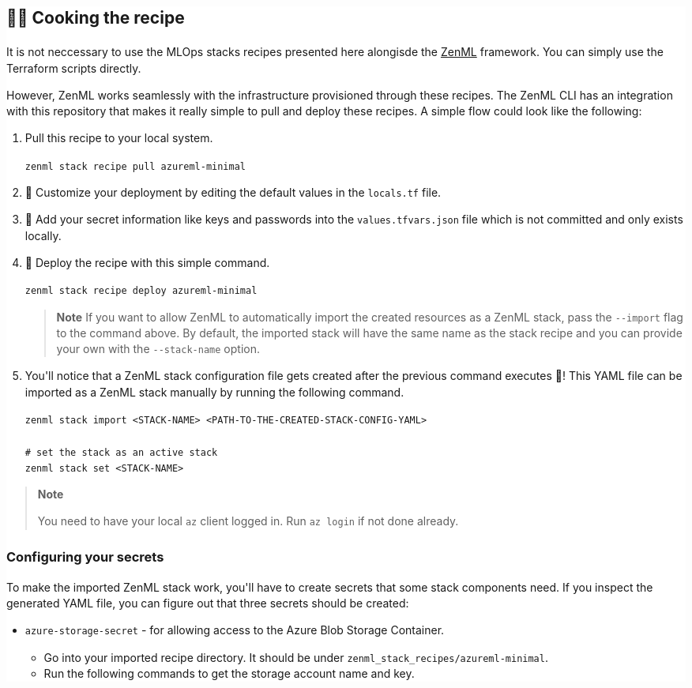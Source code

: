 ## 🧑‍🍳 Cooking the recipe

It is not neccessary to use the MLOps stacks recipes presented here alongisde the
[ZenML](https://github.com/zenml-io/zenml) framework. You can simply use the Terraform scripts
directly.

However, ZenML works seamlessly with the infrastructure provisioned through these recipes. The ZenML CLI has an integration with this repository that makes it really simple to pull and deploy these recipes. A simple flow could look like the following:

1. Pull this recipe to your local system.

    ```shell
    zenml stack recipe pull azureml-minimal
    ```

2. 🎨 Customize your deployment by editing the default values in the `locals.tf` file.

3. 🔐 Add your secret information like keys and passwords into the `values.tfvars.json` file which is not committed and only exists locally.

4. 🚀 Deploy the recipe with this simple command.

    ```shell
    zenml stack recipe deploy azureml-minimal
    ```

    > **Note**
    > If you want to allow ZenML to automatically import the created resources as a ZenML stack, pass the `--import` flag to the command above. By default, the imported stack will have the same name as the stack recipe and you can provide your own with the `--stack-name` option.

5. You'll notice that a ZenML stack configuration file gets created after the previous command executes 🤯! This YAML file can be imported as a ZenML stack manually by running the following command.

    ```shell
    zenml stack import <STACK-NAME> <PATH-TO-THE-CREATED-STACK-CONFIG-YAML>

    # set the stack as an active stack
    zenml stack set <STACK-NAME>
    ```

> **Note**
>
> You need to have your local `az` client logged in. Run `az login` if not done already.

### Configuring your secrets

To make the imported ZenML stack work, you'll have to create secrets that some stack components need. If you inspect the generated YAML file, you can figure out that three secrets should be created:

- `azure-storage-secret` - for allowing access to the Azure Blob Storage Container.

  - Go into your imported recipe directory. It should be under `zenml_stack_recipes/azureml-minimal`.
  - Run the following commands to get the storage account name and key.
